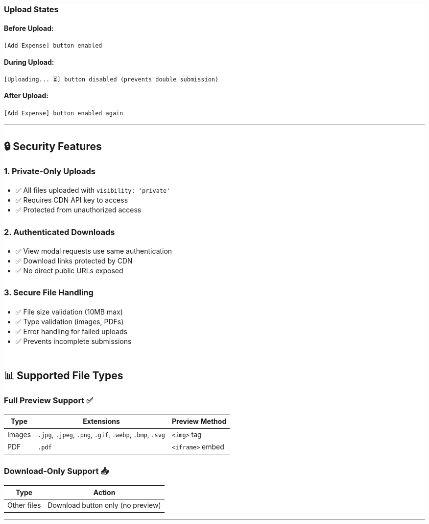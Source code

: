 ### Upload States

**Before Upload:**
```
[Add Expense] button enabled
```

**During Upload:**
```
[Uploading... ⏳] button disabled (prevents double submission)
```

**After Upload:**
```
[Add Expense] button enabled again
```

---

## 🔒 Security Features

### 1. Private-Only Uploads
- ✅ All files uploaded with `visibility: 'private'`
- ✅ Requires CDN API key to access
- ✅ Protected from unauthorized access

### 2. Authenticated Downloads
- ✅ View modal requests use same authentication
- ✅ Download links protected by CDN
- ✅ No direct public URLs exposed

### 3. Secure File Handling
- ✅ File size validation (10MB max)
- ✅ Type validation (images, PDFs)
- ✅ Error handling for failed uploads
- ✅ Prevents incomplete submissions

---

## 📊 Supported File Types

### Full Preview Support ✅
| Type | Extensions | Preview Method |
|------|-----------|----------------|
| Images | `.jpg`, `.jpeg`, `.png`, `.gif`, `.webp`, `.bmp`, `.svg` | `<img>` tag |
| PDF | `.pdf` | `<iframe>` embed |

### Download-Only Support 📥
| Type | Action |
|------|--------|
| Other files | Download button only (no preview) |

---